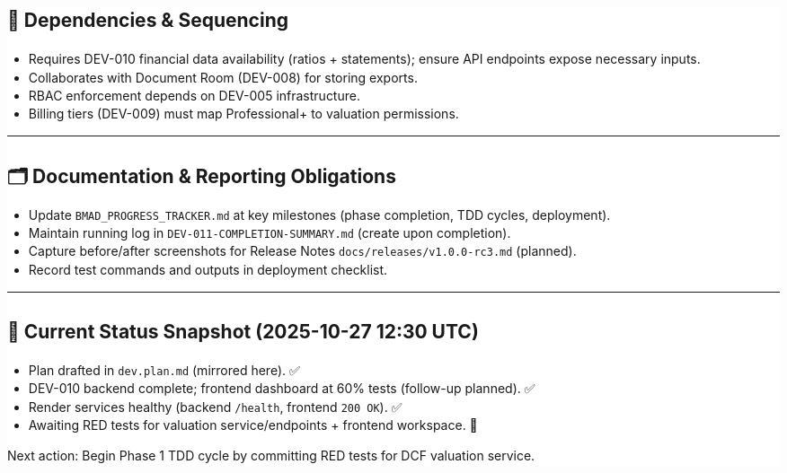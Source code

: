 
## 🔄 Dependencies & Sequencing
- Requires DEV-010 financial data availability (ratios + statements); ensure API endpoints expose necessary inputs.
- Collaborates with Document Room (DEV-008) for storing exports.
- RBAC enforcement depends on DEV-005 infrastructure.
- Billing tiers (DEV-009) must map Professional+ to valuation permissions.

---

## 🗂 Documentation & Reporting Obligations
- Update `BMAD_PROGRESS_TRACKER.md` at key milestones (phase completion, TDD cycles, deployment).
- Maintain running log in `DEV-011-COMPLETION-SUMMARY.md` (create upon completion).
- Capture before/after screenshots for Release Notes `docs/releases/v1.0.0-rc3.md` (planned).
- Record test commands and outputs in deployment checklist.

---

## 📌 Current Status Snapshot (2025-10-27 12:30 UTC)
- Plan drafted in `dev.plan.md` (mirrored here). ✅
- DEV-010 backend complete; frontend dashboard at 60% tests (follow-up planned). ✅
- Render services healthy (backend `/health`, frontend `200 OK`). ✅
- Awaiting RED tests for valuation service/endpoints + frontend workspace. 🔄

Next action: Begin Phase 1 TDD cycle by committing RED tests for DCF valuation service.


